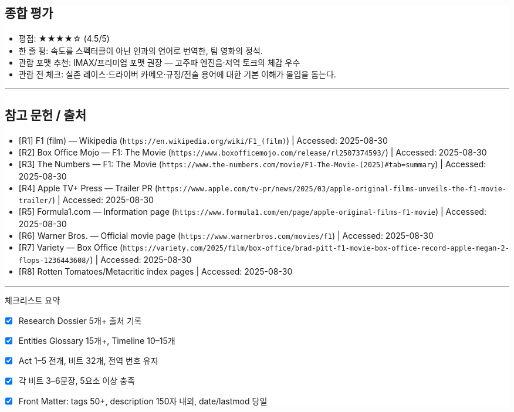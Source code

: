 
## 종합 평가
- 평점: ★★★★☆ (4.5/5)
- 한 줄 평: 속도를 스펙터클이 아닌 인과의 언어로 번역한, 팀 영화의 정석.
- 관람 포맷 추천: IMAX/프리미엄 포맷 권장 — 고주파 엔진음·저역 토크의 체감 우수
- 관람 전 체크: 실존 레이스·드라이버 카메오·규정/전술 용어에 대한 기본 이해가 몰입을 돕는다.

---

## 참고 문헌 / 출처
- [R1] F1 (film) — Wikipedia (`https://en.wikipedia.org/wiki/F1_(film)`) | Accessed: 2025-08-30
- [R2] Box Office Mojo — F1: The Movie (`https://www.boxofficemojo.com/release/rl2507374593/`) | Accessed: 2025-08-30
- [R3] The Numbers — F1: The Movie (`https://www.the-numbers.com/movie/F1-The-Movie-(2025)#tab=summary`) | Accessed: 2025-08-30
- [R4] Apple TV+ Press — Trailer PR (`https://www.apple.com/tv-pr/news/2025/03/apple-original-films-unveils-the-f1-movie-trailer/`) | Accessed: 2025-08-30
- [R5] Formula1.com — Information page (`https://www.formula1.com/en/page/apple-original-films-f1-movie`) | Accessed: 2025-08-30
- [R6] Warner Bros. — Official movie page (`https://www.warnerbros.com/movies/f1`) | Accessed: 2025-08-30
- [R7] Variety — Box Office (`https://variety.com/2025/film/box-office/brad-pitt-f1-movie-box-office-record-apple-megan-2-flops-1236443608/`) | Accessed: 2025-08-30
- [R8] Rotten Tomatoes/Metacritic index pages | Accessed: 2025-08-30

---

체크리스트 요약
- [x] Research Dossier 5개+ 출처 기록
- [x] Entities Glossary 15개+, Timeline 10–15개
- [x] Act 1–5 전개, 비트 32개, 전역 번호 유지
- [x] 각 비트 3–6문장, 5요소 이상 충족
- [x] Front Matter: tags 50+, description 150자 내외, date/lastmod 당일



